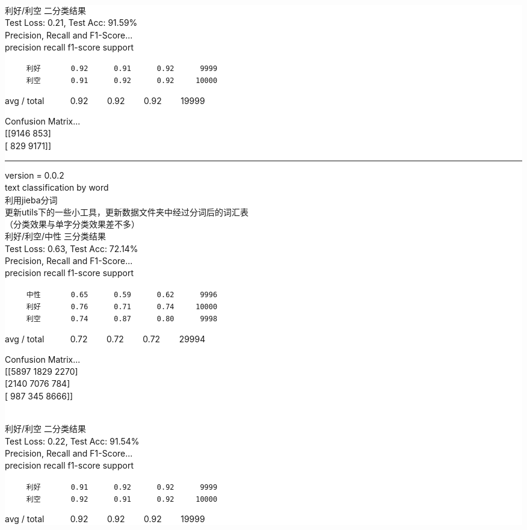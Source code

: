 利好/利空 二分类结果<br>
Test Loss:   0.21, Test Acc:  91.59%<br>
Precision, Recall and F1-Score...<br>
             precision    recall  f1-score   support

         利好       0.92      0.91      0.92      9999
         利空       0.91      0.92      0.92     10000

avg / total&#160;&#160;&#160;&#160;&#160;&#160;&#160;&#160;&#160;&#160;
0.92&#160;&#160;&#160;&#160;&#160;&#160;&#160;
0.92&#160;&#160;&#160;&#160;&#160;&#160;&#160;
0.92&#160;&#160;&#160;&#160;&#160;&#160;&#160;
19999<br>

Confusion Matrix...<br>
[[9146  853]<br>
 [ 829 9171]]<br>

-------------------------------------------------------

version = 0.0.2<br>
text classification by word<br>
利用jieba分词<br>
更新utils下的一些小工具，更新数据文件夹中经过分词后的词汇表<br>
（分类效果与单字分类效果差不多）<br>
利好/利空/中性 三分类结果<br>
Test Loss:   0.63, Test Acc:  72.14%<br>
Precision, Recall and F1-Score...<br>
             precision    recall  f1-score   support
             
         中性       0.65      0.59      0.62      9996
         利好       0.76      0.71      0.74     10000
         利空       0.74      0.87      0.80      9998

avg / total&#160;&#160;&#160;&#160;&#160;&#160;&#160;&#160;&#160;&#160;
0.72&#160;&#160;&#160;&#160;&#160;&#160;&#160;
0.72&#160;&#160;&#160;&#160;&#160;&#160;&#160;
0.72&#160;&#160;&#160;&#160;&#160;&#160;&#160;
29994<br>

Confusion Matrix...<br>
[[5897 1829 2270]<br>
 [2140 7076  784]<br>
 [ 987  345 8666]]<br>
 <br>

利好/利空 二分类结果<br>
Test Loss:   0.22, Test Acc:  91.54%<br>
Precision, Recall and F1-Score...<br>
             precision    recall  f1-score   support

         利好       0.91      0.92      0.92      9999
         利空       0.92      0.91      0.92     10000

avg / total&#160;&#160;&#160;&#160;&#160;&#160;&#160;&#160;&#160;&#160;
0.92&#160;&#160;&#160;&#160;&#160;&#160;&#160;
0.92&#160;&#160;&#160;&#160;&#160;&#160;&#160;
0.92&#160;&#160;&#160;&#160;&#160;&#160;&#160;
19999<br>
